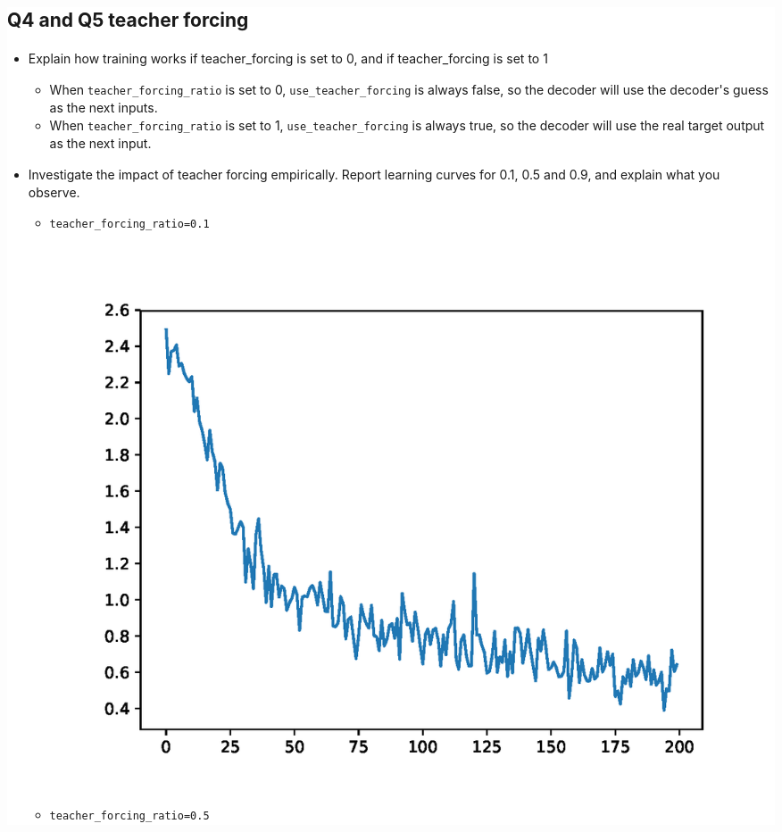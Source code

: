 ## Q4 and Q5 teacher forcing  

* Explain how training works if teacher_forcing is set to 0, and if teacher_forcing is set to 1  
  * When `teacher_forcing_ratio` is set to 0, `use_teacher_forcing` is always false, so the decoder will use the decoder's guess as the next inputs. 
  * When `teacher_forcing_ratio` is set to 1, `use_teacher_forcing` is always true, so the decoder will use the real target output as the next input.


* Investigate the impact of teacher forcing empirically. Report learning curves for 0.1, 0.5 and 0.9, and explain what you observe.
  * `teacher_forcing_ratio=0.1`

    ![learningcurve_01](learningcurve_01.png)

  * `teacher_forcing_ratio=0.5`
